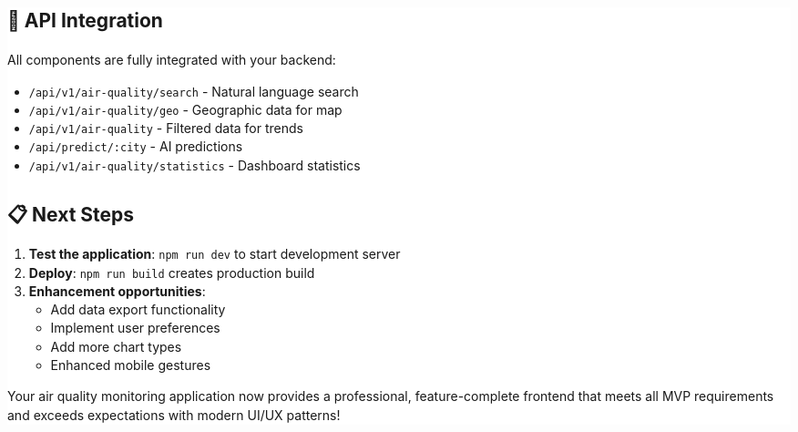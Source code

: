 ## 🔗 API Integration

All components are fully integrated with your backend:
- `/api/v1/air-quality/search` - Natural language search
- `/api/v1/air-quality/geo` - Geographic data for map
- `/api/v1/air-quality` - Filtered data for trends
- `/api/predict/:city` - AI predictions
- `/api/v1/air-quality/statistics` - Dashboard statistics

## 📋 Next Steps

1. **Test the application**: `npm run dev` to start development server
2. **Deploy**: `npm run build` creates production build
3. **Enhancement opportunities**:
   - Add data export functionality
   - Implement user preferences
   - Add more chart types
   - Enhanced mobile gestures

Your air quality monitoring application now provides a professional, feature-complete frontend that meets all MVP requirements and exceeds expectations with modern UI/UX patterns!
